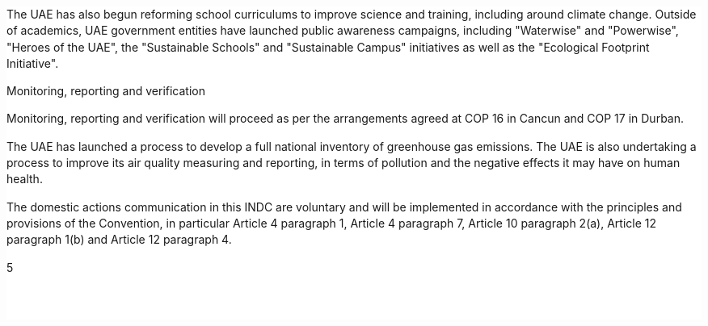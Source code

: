 The UAE has also begun reforming school curriculums to improve science and training, 
including around climate change. Outside of academics, UAE government entities have 
launched public awareness campaigns, including "Waterwise" and "Powerwise", "Heroes 
of the UAE", the "Sustainable Schools" and "Sustainable Campus" initiatives as well as 
the "Ecological Footprint Initiative".   
 
Monitoring, reporting and verification 
 
Monitoring,  reporting  and  verification  will  proceed  as  per  the  arrangements  agreed  at 
COP 16 in Cancun and COP 17 in Durban. 
 
The UAE has launched a process to develop a full national inventory of greenhouse gas 
emissions. The UAE is also undertaking a process to improve its air quality measuring 
and reporting, in terms of pollution and the negative effects it may have on human health.  
 
The domestic actions communication in this INDC are voluntary and will be implemented 
in accordance with the principles and provisions of the Convention, in particular Article 4 
paragraph 1, Article 4 paragraph 7, Article 10 paragraph 2(a), Article 12 paragraph 1(b) 
and Article 12 paragraph 4. 

5	
  

	
  


